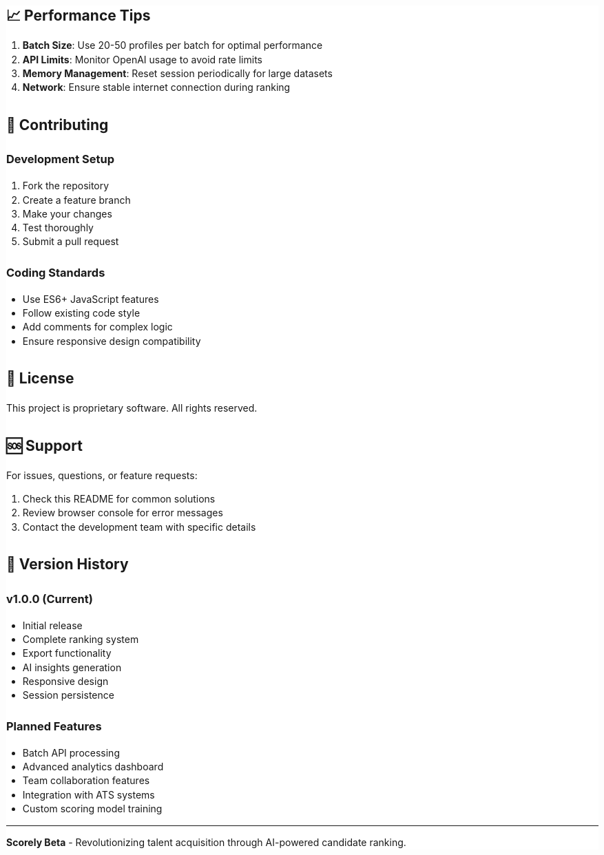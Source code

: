 ## 📈 Performance Tips

1. **Batch Size**: Use 20-50 profiles per batch for optimal performance
2. **API Limits**: Monitor OpenAI usage to avoid rate limits
3. **Memory Management**: Reset session periodically for large datasets
4. **Network**: Ensure stable internet connection during ranking

## 🤝 Contributing

### Development Setup
1. Fork the repository
2. Create a feature branch
3. Make your changes
4. Test thoroughly
5. Submit a pull request

### Coding Standards
- Use ES6+ JavaScript features
- Follow existing code style
- Add comments for complex logic
- Ensure responsive design compatibility

## 📝 License

This project is proprietary software. All rights reserved.

## 🆘 Support

For issues, questions, or feature requests:
1. Check this README for common solutions
2. Review browser console for error messages
3. Contact the development team with specific details

## 🔄 Version History

### v1.0.0 (Current)
- Initial release
- Complete ranking system
- Export functionality
- AI insights generation
- Responsive design
- Session persistence

### Planned Features
- Batch API processing
- Advanced analytics dashboard
- Team collaboration features
- Integration with ATS systems
- Custom scoring model training

---

**Scorely Beta** - Revolutionizing talent acquisition through AI-powered candidate ranking.
